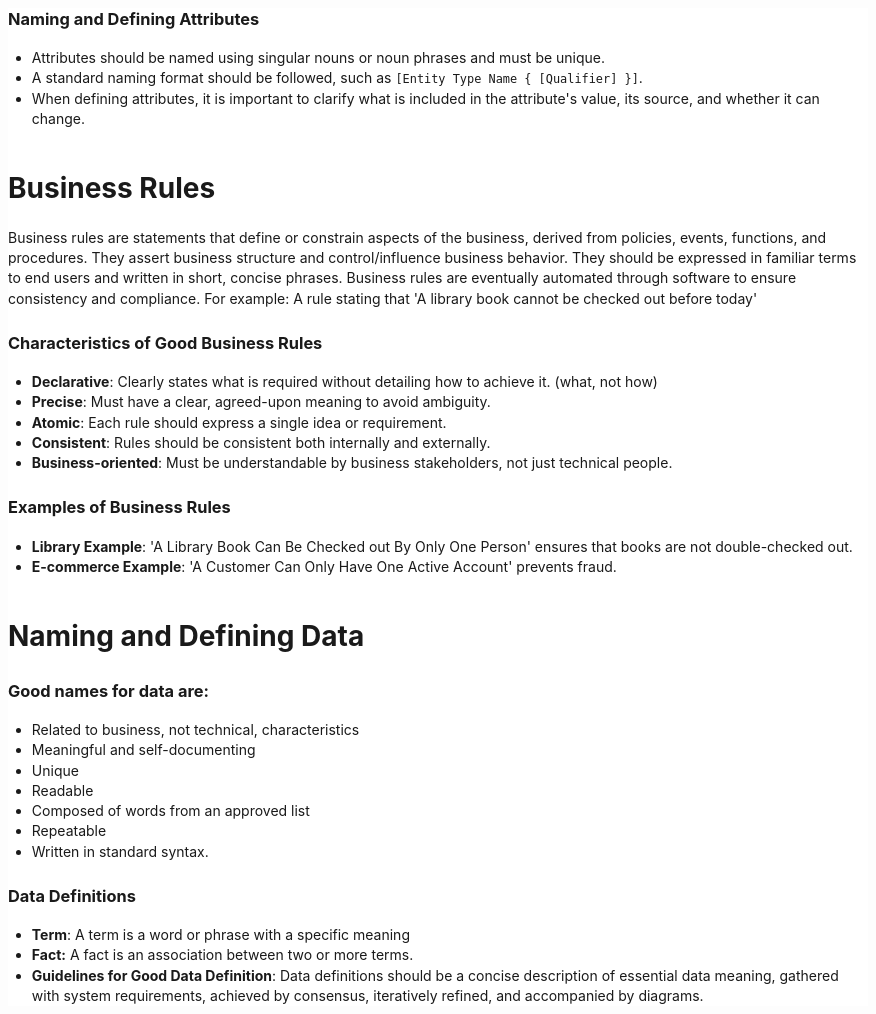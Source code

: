 ### Naming and Defining Attributes

- Attributes should be named using singular nouns or noun phrases and must be unique.
- A standard naming format should be followed, such as `[Entity Type Name { [Qualifier] }]`.
- When defining attributes, it is important to clarify what is included in the attribute's value, its source, and whether it can change.


# Business Rules

Business rules are statements that define or constrain aspects of the business, derived from policies, events, functions, and procedures. They assert business structure and control/influence business behavior.
They should be expressed in familiar terms to end users and written in short, concise phrases.
Business rules are eventually automated through software to ensure consistency and compliance.
For example: A rule stating that 'A library book cannot be checked out before today' 

### Characteristics of Good Business Rules

- **Declarative**: Clearly states what is required without detailing how to achieve it. (what, not how)
- **Precise**: Must have a clear, agreed-upon meaning to avoid ambiguity.
- **Atomic**: Each rule should express a single idea or requirement.
- **Consistent**: Rules should be consistent both internally and externally.
- **Business-oriented**: Must be understandable by business stakeholders, not just technical people.

### Examples of Business Rules

- **Library Example**: 'A Library Book Can Be Checked out By Only One Person' ensures that books are not double-checked out.
- **E-commerce Example**: 'A Customer Can Only Have One Active Account' prevents fraud.

# Naming and Defining Data

### Good names for data are:  

- Related to business, not technical, characteristics  
- Meaningful and self-documenting  
- Unique  
- Readable  
- Composed of words from an approved list  
- Repeatable  
- Written in standard syntax.

### Data Definitions

- **Term**: A term is a word or phrase with a specific meaning
- **Fact:** A fact is an association between two or more terms.
- **Guidelines for Good Data Definition**: Data definitions should be a concise description of essential data meaning, gathered with system requirements, achieved by consensus, iteratively refined, and accompanied by diagrams.
